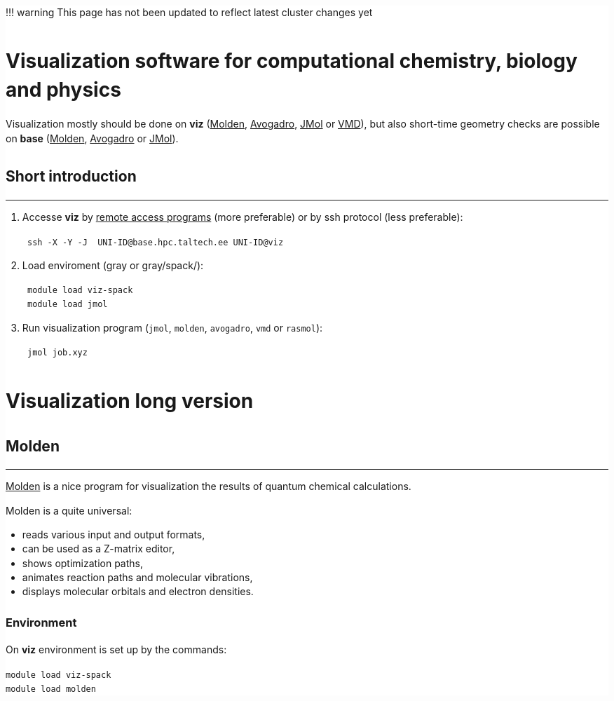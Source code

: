 !!! warning
    This page has not been updated to reflect latest cluster changes yet

# Visualization software for computational chemistry, biology and physics

Visualization mostly should be done on **viz** ([Molden](/chemistry/visualization.html#molden), [Avogadro](/chemistry/visualization.html#avogadro), [JMol](/chemistry/visualization.html#jmol) or [VMD](/chemistry/visualization.html#vmd)), but also short-time geometry checks are possible on **base** ([Molden](/chemistry/visualization.html#molden), [Avogadro](/chemistry/visualization.html#avogadro) or [JMol](/chemistry/visualization.html#jmol)).

## Short introduction

---

1. Accesse **viz** by [remote access programs](/visualization.html) (more preferable) or by ssh protocol (less preferable):
 
        ssh -X -Y -J  UNI-ID@base.hpc.taltech.ee UNI-ID@viz

2. Load enviroment (gray or gray/spack/):

        module load viz-spack
        module load jmol

3. Run visualization program (`jmol`, `molden`, `avogadro`, `vmd` or  `rasmol`):

        jmol job.xyz


# Visualization long version

## Molden 

---

[Molden](https://www.theochem.ru.nl/molden/) is a nice program for visualization the results of quantum chemical calculations. 

Molden is a quite universal:

- reads various input and output formats, 
- can be used as a Z-matrix editor,
- shows optimization paths,
- animates reaction paths and molecular vibrations,
- displays molecular orbitals and electron densities.

### Environment

On **viz** environment is set up by the commands:

    module load viz-spack
    module load molden
